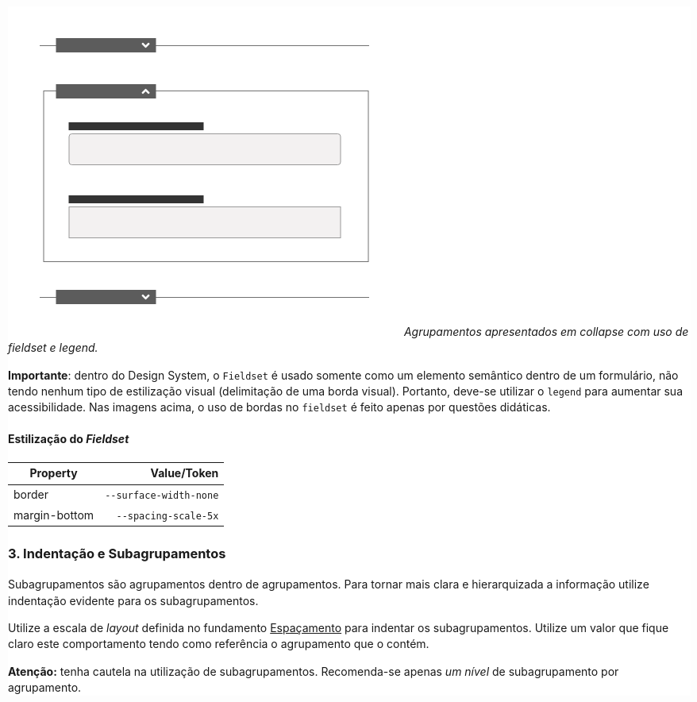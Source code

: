 ![Exemplo Collapse](imagens/fieldset-collpase.png)
*Agrupamentos apresentados em collapse com uso de fieldset e legend.*

**Importante**: dentro do Design System, o `Fieldset` é usado somente como um elemento semântico dentro de um formulário, não tendo nenhum tipo de estilização visual (delimitação de uma borda visual). Portanto, deve-se utilizar o `legend` para aumentar sua acessibilidade. Nas imagens acima, o uso de bordas no `fieldset` é feito apenas por questões didáticas.

#### Estilização do *Fieldset*

| Property      |            Value/Token |
| ------------- | ---------------------: |
| border        | `--surface-width-none` |
| margin-bottom |   `--spacing-scale-5x` |

### 3. Indentação e Subagrupamentos

Subagrupamentos são agrupamentos dentro de agrupamentos. Para tornar mais clara e hierarquizada a informação utilize indentação evidente para os subagrupamentos.

Utilize a escala de *layout* definida no fundamento [Espaçamento](/ds/fundamentos-visuais/espacamento) para indentar os subagrupamentos. Utilize um valor que fique claro este comportamento tendo como referência o agrupamento que o contém.

**Atenção:** tenha cautela na utilização de subagrupamentos.  Recomenda-se apenas *um nível* de subagrupamento por agrupamento.
